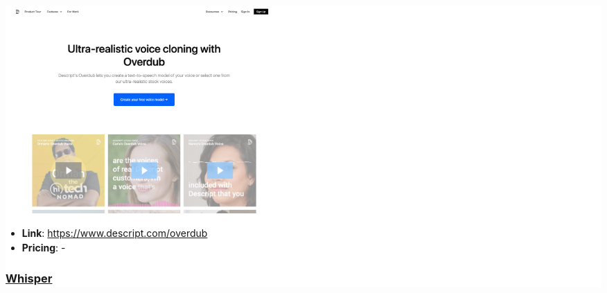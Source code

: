    <img src="media/Descript.png" width="400" height="300">
</a>
 
- **Link**: https://www.descript.com/overdub
- **Pricing**: -

### [Whisper](https://github.com/openai/whisper)
<a href="https://github.com/openai/whisper">